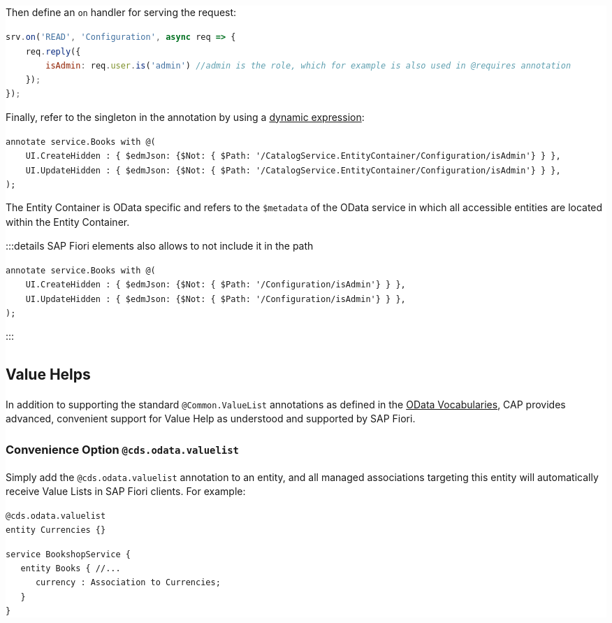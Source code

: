 Then define an `on` handler for serving the request:

```js
srv.on('READ', 'Configuration', async req => {
    req.reply({
        isAdmin: req.user.is('admin') //admin is the role, which for example is also used in @requires annotation
    });
});
```

Finally, refer to the singleton in the annotation by using a [dynamic expression](../advanced/odata#dynamic-expressions):

```cds
annotate service.Books with @(
    UI.CreateHidden : { $edmJson: {$Not: { $Path: '/CatalogService.EntityContainer/Configuration/isAdmin'} } },
    UI.UpdateHidden : { $edmJson: {$Not: { $Path: '/CatalogService.EntityContainer/Configuration/isAdmin'} } },
);
```

The Entity Container is OData specific and refers to the `$metadata` of the OData service in which all accessible entities are located within the Entity Container.

:::details SAP Fiori elements also allows to not include it in the path
```cds
annotate service.Books with @(
    UI.CreateHidden : { $edmJson: {$Not: { $Path: '/Configuration/isAdmin'} } },
    UI.UpdateHidden : { $edmJson: {$Not: { $Path: '/Configuration/isAdmin'} } },
);
```
:::

## Value Helps

In addition to supporting the standard `@Common.ValueList` annotations as defined in the [OData Vocabularies](odata#annotations), CAP provides advanced, convenient support for Value Help as understood and supported by SAP Fiori.


### Convenience Option `@cds.odata.valuelist`

Simply add the `@cds.odata.valuelist` annotation to an entity, and all managed associations targeting this entity will automatically receive Value Lists in SAP Fiori clients. For example:

```cds
@cds.odata.valuelist
entity Currencies {}
```
```cds
service BookshopService {
   entity Books { //...
      currency : Association to Currencies;
   }
}
```
